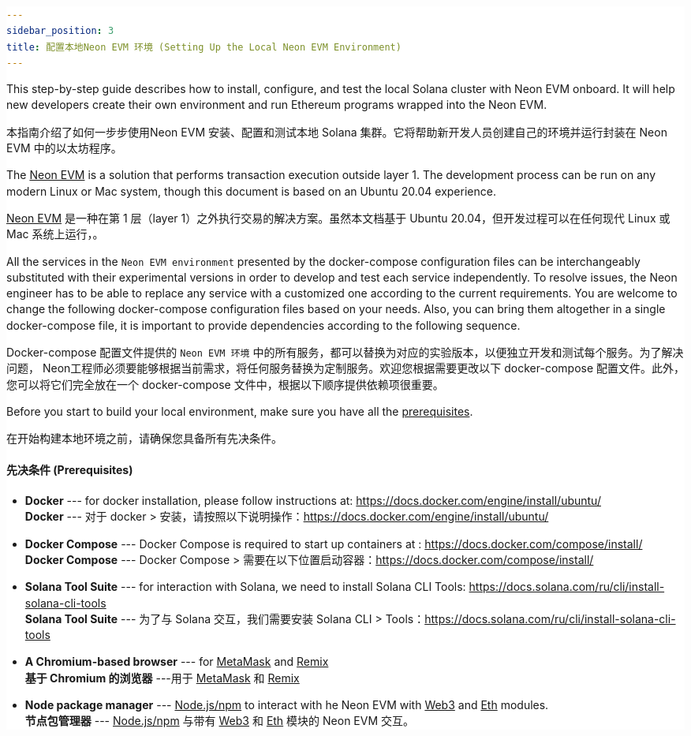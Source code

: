 ```yaml
---
sidebar_position: 3
title: 配置本地Neon EVM 环境 (Setting Up the Local Neon EVM Environment)
---
```


This step-by-step guide describes how to install, configure, and test the local Solana cluster with Neon EVM onboard. It will help new developers create their own environment and run Ethereum programs wrapped into the Neon EVM.

本指南介绍了如何一步步使用Neon EVM 安装、配置和测试本地 Solana 集群。它将帮助新开发人员创建自己的环境并运行封装在 Neon EVM 中的以太坊程序。

The [Neon EVM](https://neon-labs.org/) is a solution that performs transaction execution outside layer 1. The development process can be run on any modern Linux or Mac system, though this document is based on an Ubuntu 20.04 experience.

[Neon EVM](https://neon-labs.org/) 是一种在第 1 层（layer 1）之外执行交易的解决方案。虽然本文档基于 Ubuntu 20.04，但开发过程可以在任何现代 Linux 或 Mac 系统上运行，。

All the services in the `Neon EVM environment` presented by the docker-compose configuration files can be interchangeably substituted with their experimental versions in order to develop and test each service independently. To resolve issues, the Neon engineer has to be able to replace any service with a customized one according to the current requirements. You are welcome to change the following docker-compose configuration files based on your needs. Also, you can bring them altogether in a single docker-compose file, it is important to provide dependencies according to the following sequence.

Docker-compose 配置文件提供的 `Neon EVM 环境` 中的所有服务，都可以替换为对应的实验版本，以便独立开发和测试每个服务。为了解决问题， Neon工程师必须要能够根据当前需求，将任何服务替换为定制服务。欢迎您根据需要更改以下 docker-compose 配置文件。此外，您可以将它们完全放在一个 docker-compose 文件中，根据以下顺序提供依赖项很重要。

Before you start to build your local environment, make sure you have all the [prerequisites](#先决条件Prerequisites).

在开始构建本地环境之前，请确保您具备所有先决条件。

#### 先决条件 (Prerequisites)

- **Docker** --- for docker installation, please follow instructions at: <https://docs.docker.com/engine/install/ubuntu/>  
   **Docker** --- 对于 docker > 安装，请按照以下说明操作：https://docs.docker.com/engine/install/ubuntu/

- **Docker Compose** --- Docker Compose is required to start up containers at : https://docs.docker.com/compose/install/  
   **Docker Compose** --- Docker Compose > 需要在以下位置启动容器：https://docs.docker.com/compose/install/

- **Solana Tool Suite** --- for interaction with Solana, we need to install Solana CLI Tools: <https://docs.solana.com/ru/cli/install-solana-cli-tools>  
   **Solana Tool Suite** --- 为了与 Solana 交互，我们需要安装 Solana CLI > Tools：<https://docs.solana.com/ru/cli/install-solana-cli-tools>

- **A Chromium-based browser** --- for [MetaMask](https://metamask.io/) and [Remix](https://remix.ethereum.org/)   
   **基于 Chromium 的浏览器** ---用于 [MetaMask](https://metamask.io/) 和 [Remix](https://remix.ethereum.org/)

- **Node package manager** --- [Node.js/npm](https://www.w3schools.com/nodejs/nodejs_npm.asp) to interact with he Neon EVM with [Web3](https://www.npmjs.com/package/web3) and [Eth](https://www.npmjs.com/package/web3-eth) modules.  
   **节点包管理器** --- [Node.js/npm](https://www.w3schools.com/nodejs/nodejs_npm.asp) 与带有 [Web3](https://www.npmjs.com/package/web3) 和 [Eth](https://www.npmjs.com/package/web3-eth) 模块的 Neon EVM 交互。
